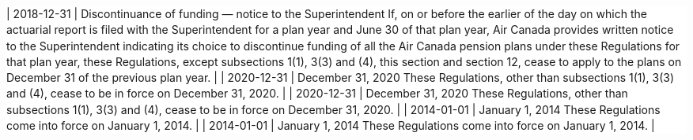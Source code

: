 | 2018-12-31 | Discontinuance of funding — notice to the Superintendent If, on or before the earlier of the day on which the actuarial report is filed with the Superintendent for a plan year and June 30 of that plan year, Air Canada provides written notice to the Superintendent indicating its choice to discontinue funding of all the Air Canada pension plans under these Regulations for that plan year, these Regulations, except subsections 1(1), 3(3) and (4), this section and section 12, cease to apply to the plans on December 31 of the previous plan year. |
| 2020-12-31 | December 31, 2020 These Regulations, other than subsections 1(1), 3(3) and (4), cease to be in force on December 31, 2020.                                                                                                                                                                                                                                                                                                                                                                                                                                        |
| 2020-12-31 | December 31, 2020 These Regulations, other than subsections 1(1), 3(3) and (4), cease to be in force on December 31, 2020.                                                                                                                                                                                                                                                                                                                                                                                                                                        |
| 2014-01-01 | January 1, 2014 These Regulations come into force on January 1, 2014.                                                                                                                                                                                                                                                                                                                                                                                                                                                                                             |
| 2014-01-01 | January 1, 2014 These Regulations come into force on January 1, 2014.                                                                                                                                                                                                                                                                                                                                                                                                                                                                                             |


